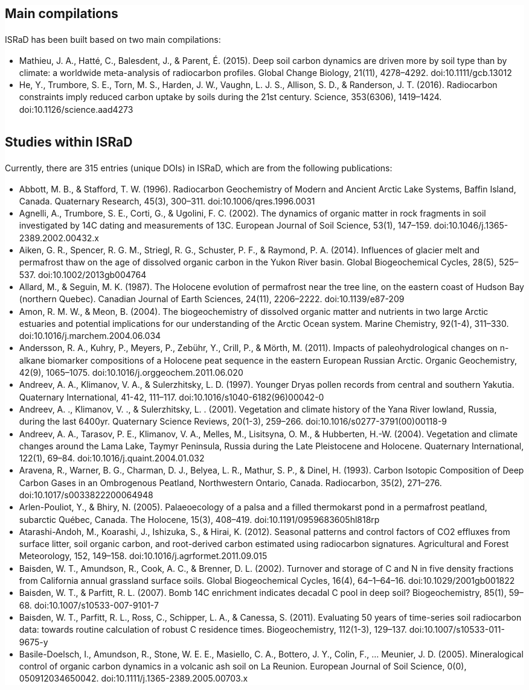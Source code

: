 ## Main compilations
ISRaD has been built based on two main compilations:
 
*  Mathieu, J. A., Hatté, C., Balesdent, J., & Parent, É. (2015). Deep soil carbon dynamics are driven more by soil type than by climate: a worldwide meta-analysis of radiocarbon profiles. Global Change Biology, 21(11), 4278–4292. doi:10.1111/gcb.13012
*  He, Y., Trumbore, S. E., Torn, M. S., Harden, J. W., Vaughn, L. J. S., Allison, S. D., & Randerson, J. T. (2016). Radiocarbon constraints imply reduced carbon uptake by soils during the 21st century. Science, 353(6306), 1419–1424. doi:10.1126/science.aad4273
 
## Studies within ISRaD
Currently, there are 315 entries (unique DOIs) in ISRaD, which are from the following publications:
 
*  Abbott, M. B., & Stafford, T. W. (1996). Radiocarbon Geochemistry of Modern and Ancient Arctic Lake Systems, Baffin Island, Canada. Quaternary Research, 45(3), 300–311. doi:10.1006/qres.1996.0031
*  Agnelli, A., Trumbore, S. E., Corti, G., & Ugolini, F. C. (2002). The dynamics of organic matter in rock fragments in soil investigated by 14C dating and measurements of 13C. European Journal of Soil Science, 53(1), 147–159. doi:10.1046/j.1365-2389.2002.00432.x
*  Aiken, G. R., Spencer, R. G. M., Striegl, R. G., Schuster, P. F., & Raymond, P. A. (2014). Influences of glacier melt and permafrost thaw on the age of dissolved organic carbon in the Yukon River basin. Global Biogeochemical Cycles, 28(5), 525–537. doi:10.1002/2013gb004764
*  Allard, M., & Seguin, M. K. (1987). The Holocene evolution of permafrost near the tree line, on the eastern coast of Hudson Bay (northern Quebec). Canadian Journal of Earth Sciences, 24(11), 2206–2222. doi:10.1139/e87-209
*  Amon, R. M. W., & Meon, B. (2004). The biogeochemistry of dissolved organic matter and nutrients in two large Arctic estuaries and potential implications for our understanding of the Arctic Ocean system. Marine Chemistry, 92(1-4), 311–330. doi:10.1016/j.marchem.2004.06.034
*  Andersson, R. A., Kuhry, P., Meyers, P., Zebühr, Y., Crill, P., & Mörth, M. (2011). Impacts of paleohydrological changes on n-alkane biomarker compositions of a Holocene peat sequence in the eastern European Russian Arctic. Organic Geochemistry, 42(9), 1065–1075. doi:10.1016/j.orggeochem.2011.06.020
*  Andreev, A. A., Klimanov, V. A., & Sulerzhitsky, L. D. (1997). Younger Dryas pollen records from central and southern Yakutia. Quaternary International, 41-42, 111–117. doi:10.1016/s1040-6182(96)00042-0
*  Andreev, A. ., Klimanov, V. ., & Sulerzhitsky, L. . (2001). Vegetation and climate history of the Yana River lowland, Russia, during the last 6400yr. Quaternary Science Reviews, 20(1-3), 259–266. doi:10.1016/s0277-3791(00)00118-9
*  Andreev, A. A., Tarasov, P. E., Klimanov, V. A., Melles, M., Lisitsyna, O. M., & Hubberten, H.-W. (2004). Vegetation and climate changes around the Lama Lake, Taymyr Peninsula, Russia during the Late Pleistocene and Holocene. Quaternary International, 122(1), 69–84. doi:10.1016/j.quaint.2004.01.032
*  Aravena, R., Warner, B. G., Charman, D. J., Belyea, L. R., Mathur, S. P., & Dinel, H. (1993). Carbon Isotopic Composition of Deep Carbon Gases in an Ombrogenous Peatland, Northwestern Ontario, Canada. Radiocarbon, 35(2), 271–276. doi:10.1017/s0033822200064948
*  Arlen-Pouliot, Y., & Bhiry, N. (2005). Palaeoecology of a palsa and a filled thermokarst pond in a permafrost peatland, subarctic Québec, Canada. The Holocene, 15(3), 408–419. doi:10.1191/0959683605hl818rp
*  Atarashi-Andoh, M., Koarashi, J., Ishizuka, S., & Hirai, K. (2012). Seasonal patterns and control factors of CO2 effluxes from surface litter, soil organic carbon, and root-derived carbon estimated using radiocarbon signatures. Agricultural and Forest Meteorology, 152, 149–158. doi:10.1016/j.agrformet.2011.09.015
*  Baisden, W. T., Amundson, R., Cook, A. C., & Brenner, D. L. (2002). Turnover and storage of C and N in five density fractions from California annual grassland surface soils. Global Biogeochemical Cycles, 16(4), 64–1–64–16. doi:10.1029/2001gb001822
*  Baisden, W. T., & Parfitt, R. L. (2007). Bomb 14C enrichment indicates decadal C pool in deep soil? Biogeochemistry, 85(1), 59–68. doi:10.1007/s10533-007-9101-7
*  Baisden, W. T., Parfitt, R. L., Ross, C., Schipper, L. A., & Canessa, S. (2011). Evaluating 50 years of time-series soil radiocarbon data: towards routine calculation of robust C residence times. Biogeochemistry, 112(1-3), 129–137. doi:10.1007/s10533-011-9675-y
*  Basile-Doelsch, I., Amundson, R., Stone, W. E. E., Masiello, C. A., Bottero, J. Y., Colin, F., … Meunier, J. D. (2005). Mineralogical control of organic carbon dynamics in a volcanic ash soil on La Reunion. European Journal of Soil Science, 0(0), 050912034650042. doi:10.1111/j.1365-2389.2005.00703.x